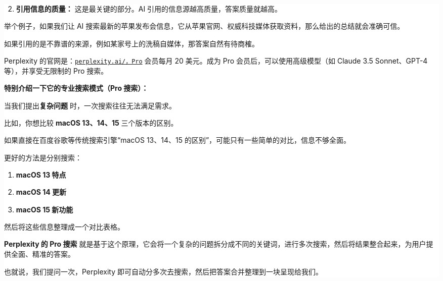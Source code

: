 2.  **引用信息的质量：** 这是最关键的部分。AI 引用的信息源越高质量，答案质量就越高。

举个例子，如果我们让 AI 搜索最新的苹果发布会信息，它从苹果官网、权威科技媒体获取资料，那么给出的总结就会准确可信。

如果引用的是不靠谱的来源，例如某家号上的洗稿自媒体，那答案自然有待商榷。

Perplexity 的官网是：[`perplexity.ai/，Pro`](https://perplexity.ai/，Pro) 会员每月 20 美元。成为 Pro 会员后，可以使用高级模型（如
Claude 3.5 Sonnet、GPT-4 等），并享受无限制的 Pro 搜索。

**特别介绍一下它的专业搜索模式（Pro 搜索）：**

当我们提出**复杂问题** 时，一次搜索往往无法满足需求。

比如，你想比较 **macOS 13、14、15** 三个版本的区别。

如果直接在百度谷歌等传统搜索引擎“macOS 13、14、15 的区别”，可能只有一些简单的对比，信息不够全面。

更好的方法是分别搜索：

1.  **macOS 13 特点**

2.  **macOS 14 更新**

3.  **macOS 15 新功能**

然后将这些信息整理成一个对比表格。

**Perplexity 的 Pro 搜索** 就是基于这个原理，它会将一个复杂的问题拆分成不同的关键词，进行多次搜索，然后将结果整合起来，为用户提供全面、精准的答案。

也就说，我们提问一次，Perplexity 即可自动分多次去搜索，然后把答案合并整理到一块呈现给我们。
